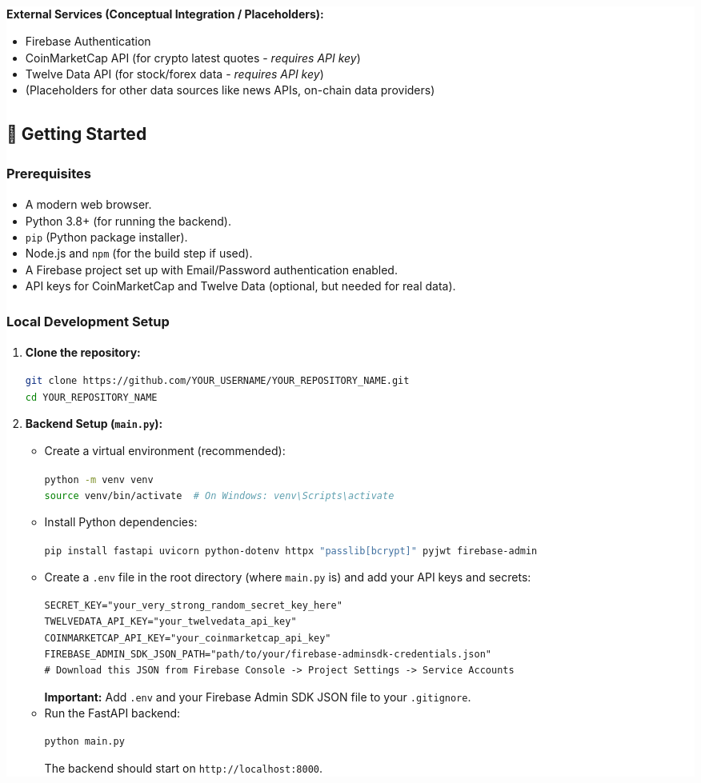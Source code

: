 **External Services (Conceptual Integration / Placeholders):**
*   Firebase Authentication
*   CoinMarketCap API (for crypto latest quotes - *requires API key*)
*   Twelve Data API (for stock/forex data - *requires API key*)
*   (Placeholders for other data sources like news APIs, on-chain data providers)

## 🚀 Getting Started

### Prerequisites

*   A modern web browser.
*   Python 3.8+ (for running the backend).
*   `pip` (Python package installer).
*   Node.js and `npm` (for the build step if used).
*   A Firebase project set up with Email/Password authentication enabled.
*   API keys for CoinMarketCap and Twelve Data (optional, but needed for real data).

### Local Development Setup

1.  **Clone the repository:**
    ```bash
    git clone https://github.com/YOUR_USERNAME/YOUR_REPOSITORY_NAME.git
    cd YOUR_REPOSITORY_NAME
    ```

2.  **Backend Setup (`main.py`):**
    *   Create a virtual environment (recommended):
        ```bash
        python -m venv venv
        source venv/bin/activate  # On Windows: venv\Scripts\activate
        ```
    *   Install Python dependencies:
        ```bash
        pip install fastapi uvicorn python-dotenv httpx "passlib[bcrypt]" pyjwt firebase-admin
        ```
    *   Create a `.env` file in the root directory (where `main.py` is) and add your API keys and secrets:
        ```env
        SECRET_KEY="your_very_strong_random_secret_key_here"
        TWELVEDATA_API_KEY="your_twelvedata_api_key"
        COINMARKETCAP_API_KEY="your_coinmarketcap_api_key"
        FIREBASE_ADMIN_SDK_JSON_PATH="path/to/your/firebase-adminsdk-credentials.json" 
        # Download this JSON from Firebase Console -> Project Settings -> Service Accounts
        ```
        **Important:** Add `.env` and your Firebase Admin SDK JSON file to your `.gitignore`.
    *   Run the FastAPI backend:
        ```bash
        python main.py
        ```
        The backend should start on `http://localhost:8000`.
